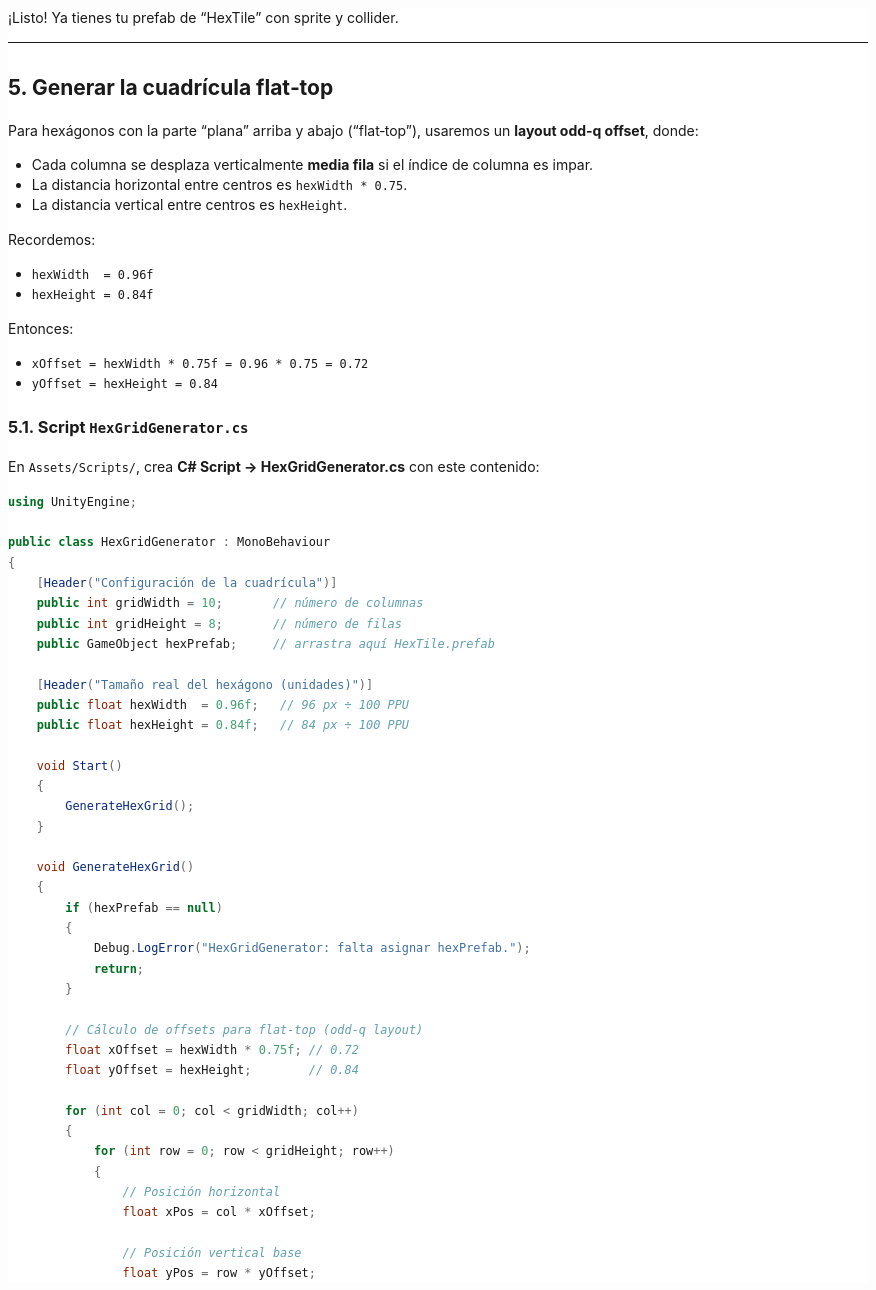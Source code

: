 ¡Listo! Ya tienes tu prefab de “HexTile” con sprite y collider.

---

## 5. Generar la cuadrícula flat‐top

Para hexágonos con la parte “plana” arriba y abajo (“flat‐top”), usaremos un **layout odd‐q offset**, donde:

- Cada columna se desplaza verticalmente **media fila** si el índice de columna es impar.
- La distancia horizontal entre centros es `hexWidth * 0.75`.
- La distancia vertical entre centros es `hexHeight`.

Recordemos:

- `hexWidth  = 0.96f`
- `hexHeight = 0.84f`

Entonces:

- `xOffset = hexWidth * 0.75f = 0.96 * 0.75 = 0.72`
- `yOffset = hexHeight = 0.84`

### 5.1. Script `HexGridGenerator.cs`

En `Assets/Scripts/`, crea **C# Script → HexGridGenerator.cs** con este contenido:

```cs
using UnityEngine;

public class HexGridGenerator : MonoBehaviour
{
    [Header("Configuración de la cuadrícula")]
    public int gridWidth = 10;       // número de columnas
    public int gridHeight = 8;       // número de filas
    public GameObject hexPrefab;     // arrastra aquí HexTile.prefab

    [Header("Tamaño real del hexágono (unidades)")]
    public float hexWidth  = 0.96f;   // 96 px ÷ 100 PPU
    public float hexHeight = 0.84f;   // 84 px ÷ 100 PPU

    void Start()
    {
        GenerateHexGrid();
    }

    void GenerateHexGrid()
    {
        if (hexPrefab == null)
        {
            Debug.LogError("HexGridGenerator: falta asignar hexPrefab.");
            return;
        }

        // Cálculo de offsets para flat-top (odd-q layout)
        float xOffset = hexWidth * 0.75f; // 0.72
        float yOffset = hexHeight;        // 0.84

        for (int col = 0; col < gridWidth; col++)
        {
            for (int row = 0; row < gridHeight; row++)
            {
                // Posición horizontal
                float xPos = col * xOffset;

                // Posición vertical base
                float yPos = row * yOffset;
```